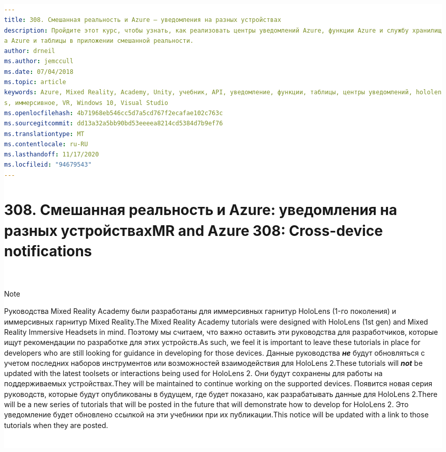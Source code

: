 ```yaml
---
title: 308. Смешанная реальность и Azure — уведомления на разных устройствах
description: Пройдите этот курс, чтобы узнать, как реализовать центры уведомлений Azure, функции Azure и службу хранилища Azure и таблицы в приложении смешанной реальности.
author: drneil
ms.author: jemccull
ms.date: 07/04/2018
ms.topic: article
keywords: Azure, Mixed Reality, Academy, Unity, учебник, API, уведомление, функции, таблицы, центры уведомлений, hololens, иммерсивное, VR, Windows 10, Visual Studio
ms.openlocfilehash: 4b71968eb546cc5d7a5cd767f2ecafae102c763c
ms.sourcegitcommit: dd13a32a5bb90bd53eeeea8214cd5384d7b9ef76
ms.translationtype: MT
ms.contentlocale: ru-RU
ms.lasthandoff: 11/17/2020
ms.locfileid: "94679543"
---
```

# <a name="mr-and-azure-308-cross-device-notifications"></a><span data-ttu-id="8d4d1-104">308. Смешанная реальность и Azure: уведомления на разных устройствах</span><span class="sxs-lookup"><span data-stu-id="8d4d1-104">MR and Azure 308: Cross-device notifications</span></span>

<br>

>[!NOTE]
><span data-ttu-id="8d4d1-105">Руководства Mixed Reality Academy были разработаны для иммерсивных гарнитур HoloLens (1-го поколения) и иммерсивных гарнитур Mixed Reality.</span><span class="sxs-lookup"><span data-stu-id="8d4d1-105">The Mixed Reality Academy tutorials were designed with HoloLens (1st gen) and Mixed Reality Immersive Headsets in mind.</span></span>  <span data-ttu-id="8d4d1-106">Поэтому мы считаем, что важно оставить эти руководства для разработчиков, которые ищут рекомендации по разработке для этих устройств.</span><span class="sxs-lookup"><span data-stu-id="8d4d1-106">As such, we feel it is important to leave these tutorials in place for developers who are still looking for guidance in developing for those devices.</span></span>  <span data-ttu-id="8d4d1-107">Данные руководства **_не_** будут обновляться с учетом последних наборов инструментов или возможностей взаимодействия для HoloLens 2.</span><span class="sxs-lookup"><span data-stu-id="8d4d1-107">These tutorials will **_not_** be updated with the latest toolsets or interactions being used for HoloLens 2.</span></span>  <span data-ttu-id="8d4d1-108">Они будут сохранены для работы на поддерживаемых устройствах.</span><span class="sxs-lookup"><span data-stu-id="8d4d1-108">They will be maintained to continue working on the supported devices.</span></span> <span data-ttu-id="8d4d1-109">Появится новая серия руководств, которые будут опубликованы в будущем, где будет показано, как разрабатывать данные для HoloLens 2.</span><span class="sxs-lookup"><span data-stu-id="8d4d1-109">There will be a new series of tutorials that will be posted in the future that will demonstrate how to develop for HoloLens 2.</span></span>  <span data-ttu-id="8d4d1-110">Это уведомление будет обновлено ссылкой на эти учебники при их публикации.</span><span class="sxs-lookup"><span data-stu-id="8d4d1-110">This notice will be updated with a link to those tutorials when they are posted.</span></span>

<br>

